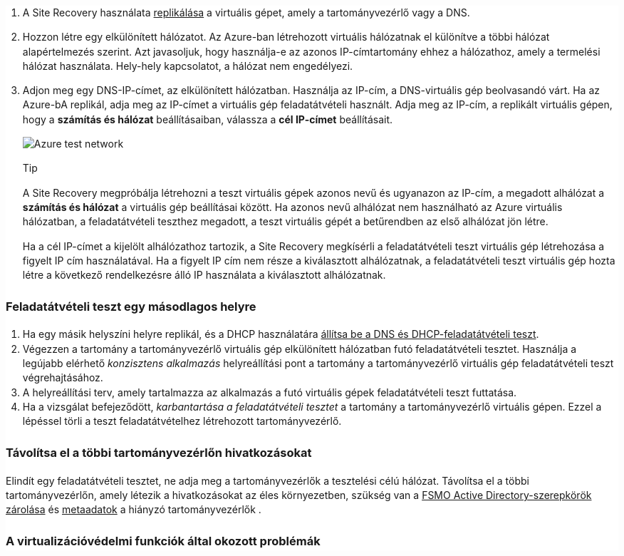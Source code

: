 1. A Site Recovery használata [replikálása](site-recovery-replicate-vmware-to-azure.md) a virtuális gépet, amely a tartományvezérlő vagy a DNS.
2. Hozzon létre egy elkülönített hálózatot. Az Azure-ban létrehozott virtuális hálózatnak el különítve a többi hálózat alapértelmezés szerint. Azt javasoljuk, hogy használja-e az azonos IP-címtartomány ehhez a hálózathoz, amely a termelési hálózat használata. Hely-hely kapcsolatot, a hálózat nem engedélyezi.
3. Adjon meg egy DNS-IP-címet, az elkülönített hálózatban. Használja az IP-cím, a DNS-virtuális gép beolvasandó várt. Ha az Azure-bA replikál, adja meg az IP-címet a virtuális gép feladatátvételi használt. Adja meg az IP-cím, a replikált virtuális gépen, hogy a **számítás és hálózat** beállításaiban, válassza a **cél IP-címet** beállításait.

    ![Azure test network](./media/site-recovery-active-directory/azure-test-network.png)

    > [!TIP]
    > A Site Recovery megpróbálja létrehozni a teszt virtuális gépek azonos nevű és ugyanazon az IP-cím, a megadott alhálózat a **számítás és hálózat** a virtuális gép beállításai között. Ha azonos nevű alhálózat nem használható az Azure virtuális hálózatban, a feladatátvételi teszthez megadott, a teszt virtuális gépét a betűrendben az első alhálózat jön létre. 
    >
    > Ha a cél IP-címet a kijelölt alhálózathoz tartozik, a Site Recovery megkísérli a feladatátvételi teszt virtuális gép létrehozása a figyelt IP cím használatával. Ha a figyelt IP cím nem része a kiválasztott alhálózatnak, a feladatátvételi teszt virtuális gép hozta létre a következő rendelkezésre álló IP használata a kiválasztott alhálózatnak.
    >
    >

### <a name="test-failover-to-a-secondary-site"></a>Feladatátvételi teszt egy másodlagos helyre

1. Ha egy másik helyszíni helyre replikál, és a DHCP használatára [állítsa be a DNS és DHCP-feladatátvételi teszt](hyper-v-vmm-test-failover.md#prepare-dhcp).
2. Végezzen a tartomány a tartományvezérlő virtuális gép elkülönített hálózatban futó feladatátvételi tesztet. Használja a legújabb elérhető *konzisztens alkalmazás* helyreállítási pont a tartomány a tartományvezérlő virtuális gép feladatátvételi teszt végrehajtásához.
3. A helyreállítási terv, amely tartalmazza az alkalmazás a futó virtuális gépek feladatátvételi teszt futtatása.
4. Ha a vizsgálat befejeződött, *karbantartása a feladatátvételi tesztet* a tartomány a tartományvezérlő virtuális gépen. Ezzel a lépéssel törli a teszt feladatátvételhez létrehozott tartományvezérlő.


### <a name="remove-references-to-other-domain-controllers"></a>Távolítsa el a többi tartományvezérlőn hivatkozásokat
Elindít egy feladatátvételi tesztet, ne adja meg a tartományvezérlők a tesztelési célú hálózat. Távolítsa el a többi tartományvezérlőn, amely létezik a hivatkozásokat az éles környezetben, szükség van a [FSMO Active Directory-szerepkörök zárolása](http://aka.ms/ad_seize_fsmo) és [metaadatok](https://technet.microsoft.com/library/cc816907.aspx) a hiányzó tartományvezérlők .


### <a name="issues-caused-by-virtualization-safeguards"></a>A virtualizációvédelmi funkciók által okozott problémák
